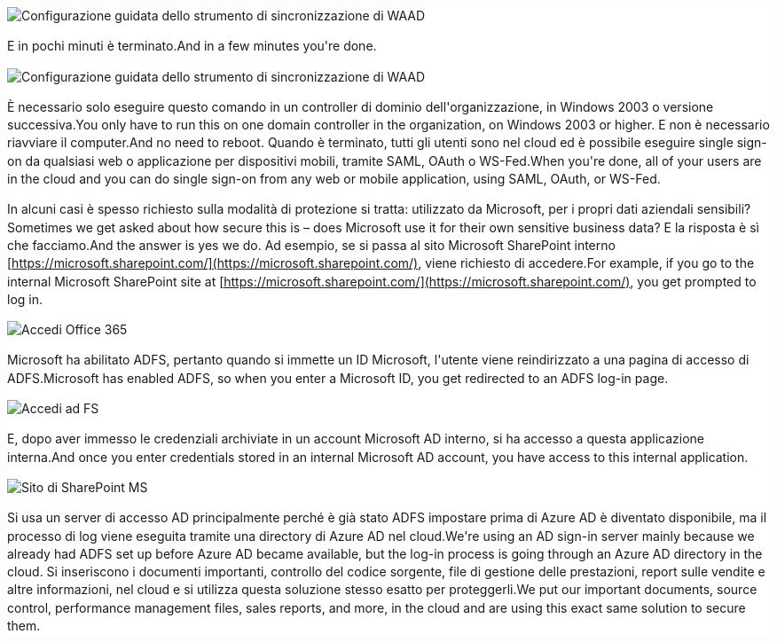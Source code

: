 ![Configurazione guidata dello strumento di sincronizzazione di WAAD](single-sign-on/_static/image18.png)

<span data-ttu-id="81095-182">E in pochi minuti è terminato.</span><span class="sxs-lookup"><span data-stu-id="81095-182">And in a few minutes you're done.</span></span>

![Configurazione guidata dello strumento di sincronizzazione di WAAD](single-sign-on/_static/image19.png)

<span data-ttu-id="81095-184">È necessario solo eseguire questo comando in un controller di dominio dell'organizzazione, in Windows 2003 o versione successiva.</span><span class="sxs-lookup"><span data-stu-id="81095-184">You only have to run this on one domain controller in the organization, on Windows 2003 or higher.</span></span> <span data-ttu-id="81095-185">E non è necessario riavviare il computer.</span><span class="sxs-lookup"><span data-stu-id="81095-185">And no need to reboot.</span></span> <span data-ttu-id="81095-186">Quando è terminato, tutti gli utenti sono nel cloud ed è possibile eseguire single sign-on da qualsiasi web o applicazione per dispositivi mobili, tramite SAML, OAuth o WS-Fed.</span><span class="sxs-lookup"><span data-stu-id="81095-186">When you're done, all of your users are in the cloud and you can do single sign-on from any web or mobile application, using SAML, OAuth, or WS-Fed.</span></span>

<span data-ttu-id="81095-187">In alcuni casi è spesso richiesto sulla modalità di protezione si tratta: utilizzato da Microsoft, per i propri dati aziendali sensibili?</span><span class="sxs-lookup"><span data-stu-id="81095-187">Sometimes we get asked about how secure this is – does Microsoft use it for their own sensitive business data?</span></span> <span data-ttu-id="81095-188">E la risposta è sì che facciamo.</span><span class="sxs-lookup"><span data-stu-id="81095-188">And the answer is yes we do.</span></span> <span data-ttu-id="81095-189">Ad esempio, se si passa al sito Microsoft SharePoint interno [https://microsoft.sharepoint.com/](https://microsoft.sharepoint.com/), viene richiesto di accedere.</span><span class="sxs-lookup"><span data-stu-id="81095-189">For example, if you go to the internal Microsoft SharePoint site at [https://microsoft.sharepoint.com/](https://microsoft.sharepoint.com/), you get prompted to log in.</span></span>

![Accedi Office 365](single-sign-on/_static/image20.png)

<span data-ttu-id="81095-191">Microsoft ha abilitato ADFS, pertanto quando si immette un ID Microsoft, l'utente viene reindirizzato a una pagina di accesso di ADFS.</span><span class="sxs-lookup"><span data-stu-id="81095-191">Microsoft has enabled ADFS, so when you enter a Microsoft ID, you get redirected to an ADFS log-in page.</span></span>

![Accedi ad FS](single-sign-on/_static/image21.png)

<span data-ttu-id="81095-193">E, dopo aver immesso le credenziali archiviate in un account Microsoft AD interno, si ha accesso a questa applicazione interna.</span><span class="sxs-lookup"><span data-stu-id="81095-193">And once you enter credentials stored in an internal Microsoft AD account, you have access to this internal application.</span></span>

![Sito di SharePoint MS](single-sign-on/_static/image22.png)

<span data-ttu-id="81095-195">Si usa un server di accesso AD principalmente perché è già stato ADFS impostare prima di Azure AD è diventato disponibile, ma il processo di log viene eseguita tramite una directory di Azure AD nel cloud.</span><span class="sxs-lookup"><span data-stu-id="81095-195">We're using an AD sign-in server mainly because we already had ADFS set up before Azure AD became available, but the log-in process is going through an Azure AD directory in the cloud.</span></span> <span data-ttu-id="81095-196">Si inseriscono i documenti importanti, controllo del codice sorgente, file di gestione delle prestazioni, report sulle vendite e altre informazioni, nel cloud e si utilizza questa soluzione stesso esatto per proteggerli.</span><span class="sxs-lookup"><span data-stu-id="81095-196">We put our important documents, source control, performance management files, sales reports, and more, in the cloud and are using this exact same solution to secure them.</span></span>
